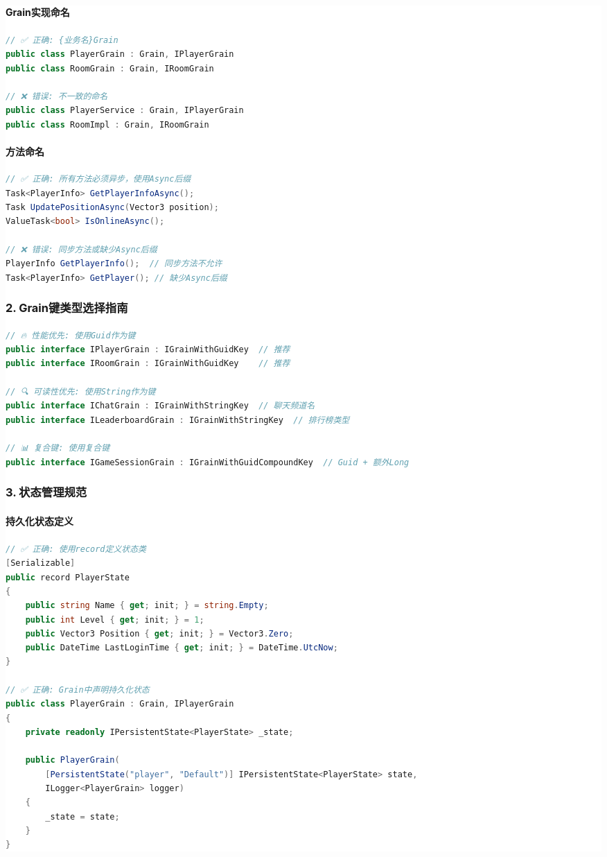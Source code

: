 #### Grain实现命名
```csharp
// ✅ 正确: {业务名}Grain
public class PlayerGrain : Grain, IPlayerGrain
public class RoomGrain : Grain, IRoomGrain

// ❌ 错误: 不一致的命名
public class PlayerService : Grain, IPlayerGrain
public class RoomImpl : Grain, IRoomGrain
```

#### 方法命名
```csharp
// ✅ 正确: 所有方法必须异步，使用Async后缀
Task<PlayerInfo> GetPlayerInfoAsync();
Task UpdatePositionAsync(Vector3 position);
ValueTask<bool> IsOnlineAsync();

// ❌ 错误: 同步方法或缺少Async后缀
PlayerInfo GetPlayerInfo();  // 同步方法不允许
Task<PlayerInfo> GetPlayer(); // 缺少Async后缀
```

### 2. Grain键类型选择指南

```csharp
// 🔥 性能优先: 使用Guid作为键
public interface IPlayerGrain : IGrainWithGuidKey  // 推荐
public interface IRoomGrain : IGrainWithGuidKey    // 推荐

// 🔍 可读性优先: 使用String作为键
public interface IChatGrain : IGrainWithStringKey  // 聊天频道名
public interface ILeaderboardGrain : IGrainWithStringKey  // 排行榜类型

// 📊 复合键: 使用复合键
public interface IGameSessionGrain : IGrainWithGuidCompoundKey  // Guid + 额外Long
```

### 3. 状态管理规范

#### 持久化状态定义
```csharp
// ✅ 正确: 使用record定义状态类
[Serializable]
public record PlayerState
{
    public string Name { get; init; } = string.Empty;
    public int Level { get; init; } = 1;
    public Vector3 Position { get; init; } = Vector3.Zero;
    public DateTime LastLoginTime { get; init; } = DateTime.UtcNow;
}

// ✅ 正确: Grain中声明持久化状态
public class PlayerGrain : Grain, IPlayerGrain
{
    private readonly IPersistentState<PlayerState> _state;

    public PlayerGrain(
        [PersistentState("player", "Default")] IPersistentState<PlayerState> state,
        ILogger<PlayerGrain> logger)
    {
        _state = state;
    }
}
```